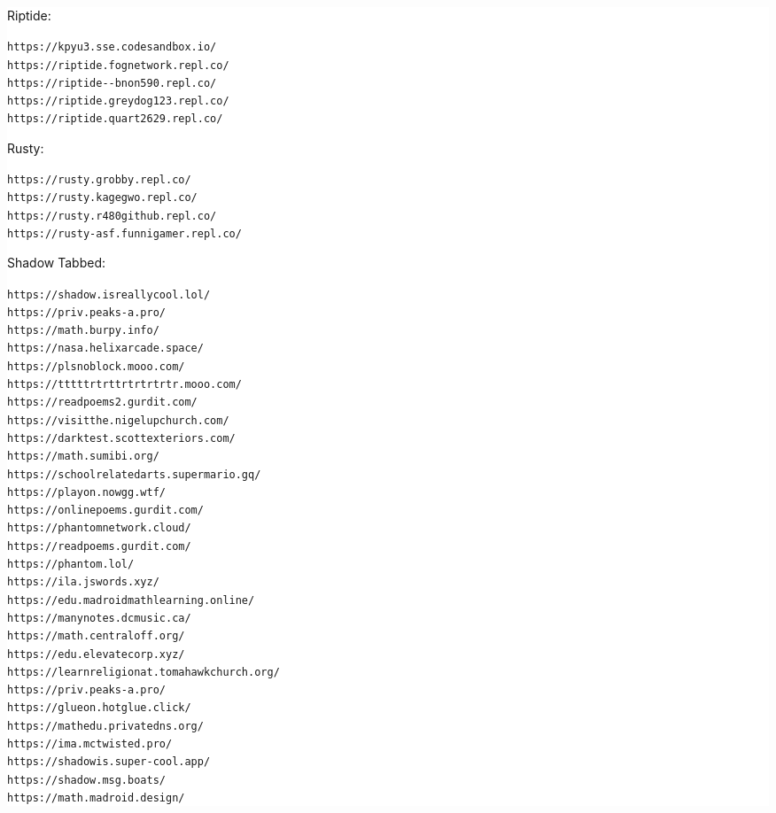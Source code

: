 
Riptide:


```
https://kpyu3.sse.codesandbox.io/ 
https://riptide.fognetwork.repl.co/ 
https://riptide--bnon590.repl.co/ 
https://riptide.greydog123.repl.co/ 
https://riptide.quart2629.repl.co/ 
```


Rusty:


```
https://rusty.grobby.repl.co/
https://rusty.kagegwo.repl.co/  
https://rusty.r480github.repl.co/ 
https://rusty-asf.funnigamer.repl.co/ 
```


Shadow Tabbed:


```
https://shadow.isreallycool.lol/ 
https://priv.peaks-a.pro/ 
https://math.burpy.info/ 
https://nasa.helixarcade.space/ 
https://plsnoblock.mooo.com/ 
https://tttttrtrttrtrtrtrtr.mooo.com/ 
https://readpoems2.gurdit.com/ 
https://visitthe.nigelupchurch.com/ 
https://darktest.scottexteriors.com/ 
https://math.sumibi.org/ 
https://schoolrelatedarts.supermario.gq/ 
https://playon.nowgg.wtf/ 
https://onlinepoems.gurdit.com/ 
https://phantomnetwork.cloud/ 
https://readpoems.gurdit.com/ 
https://phantom.lol/ 
https://ila.jswords.xyz/
https://edu.madroidmathlearning.online/
https://manynotes.dcmusic.ca/ 
https://math.centraloff.org/
https://edu.elevatecorp.xyz/
https://learnreligionat.tomahawkchurch.org/ 
https://priv.peaks-a.pro/
https://glueon.hotglue.click/ 
https://mathedu.privatedns.org/ 
https://ima.mctwisted.pro/
https://shadowis.super-cool.app/ 
https://shadow.msg.boats/ 
https://math.madroid.design/ 
```
